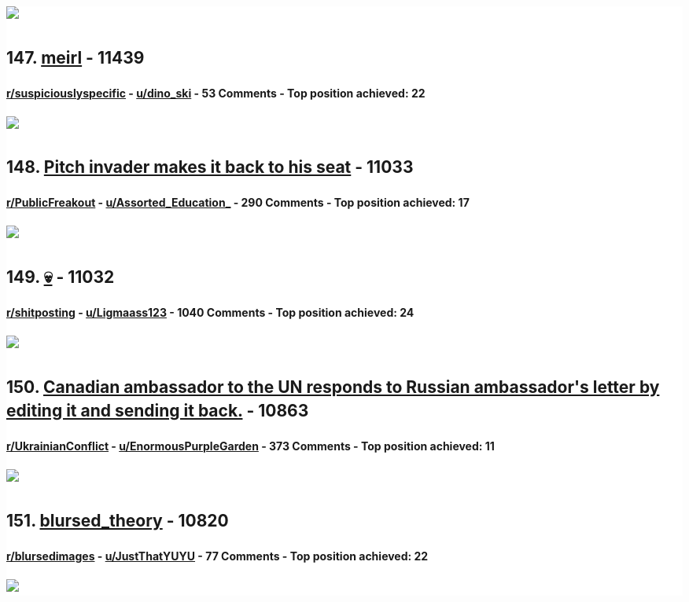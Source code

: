 <a href="https://v.redd.it/fjdlzw7yn9o81"><img src="https://b.thumbs.redditmedia.com/NxOxdMclTw_36Aau6gxjjd9SfQcLHi98eB8DDKx6s4o.jpg"></img></a>

## 147. [meirl](http://reddit.com/r/suspiciouslyspecific/comments/tht5gm/meirl/) - 11439
#### [r/suspiciouslyspecific](http://reddit.com/r/suspiciouslyspecific) - [u/dino_ski](http://reddit.com/u/dino_ski) - 53 Comments - Top position achieved: 22

<a href="https://i.redd.it/v4cpdgq108o81.jpg"><img src="https://b.thumbs.redditmedia.com/yXN38yVQxF9NO6egba0LxI4NOhJAsYWSyjnvqyd7JiY.jpg"></img></a>

## 148. [Pitch invader makes it back to his seat](http://reddit.com/r/PublicFreakout/comments/thsye7/pitch_invader_makes_it_back_to_his_seat/) - 11033
#### [r/PublicFreakout](http://reddit.com/r/PublicFreakout) - [u/Assorted_Education_](http://reddit.com/u/Assorted_Education_) - 290 Comments - Top position achieved: 17

<a href="https://v.redd.it/z9ypvy4wobo81"><img src="https://a.thumbs.redditmedia.com/qy04KqftGF93ao7c_vK60TOTxXqVMQ-Q98YYgDt03k0.jpg"></img></a>

## 149. [💀](http://reddit.com/r/shitposting/comments/thlmyz/_/) - 11032
#### [r/shitposting](http://reddit.com/r/shitposting) - [u/Ligmaass123](http://reddit.com/u/Ligmaass123) - 1040 Comments - Top position achieved: 24

<a href="https://i.redd.it/c0ofpvps59o81.jpg"><img src="https://b.thumbs.redditmedia.com/sB1n6vKZOw3B9fW0g1gcACfYCAVVQB5h_Sc6mwi3DLY.jpg"></img></a>

## 150. [Canadian ambassador to the UN responds to Russian ambassador's letter by editing it and sending it back.](http://reddit.com/r/UkrainianConflict/comments/thqzz9/canadian_ambassador_to_the_un_responds_to_russian/) - 10863
#### [r/UkrainianConflict](http://reddit.com/r/UkrainianConflict) - [u/EnormousPurpleGarden](http://reddit.com/u/EnormousPurpleGarden) - 373 Comments - Top position achieved: 11

<a href="https://www.reddit.com/gallery/thqzz9"><img src="https://b.thumbs.redditmedia.com/_6KLgNWCAB0KV3uxQuXMaKLB1hl-5kejV2TIZ9gTK7A.jpg"></img></a>

## 151. [blursed_theory](http://reddit.com/r/blursedimages/comments/thsstz/blursed_theory/) - 10820
#### [r/blursedimages](http://reddit.com/r/blursedimages) - [u/JustThatYUYU](http://reddit.com/u/JustThatYUYU) - 77 Comments - Top position achieved: 22

<a href="https://i.redd.it/3p726jq4nbo81.jpg"><img src="https://b.thumbs.redditmedia.com/tzlJipZuiTOZu6-ksUInFuRyi3zIyO0IzoWONrLZXvg.jpg"></img></a>

